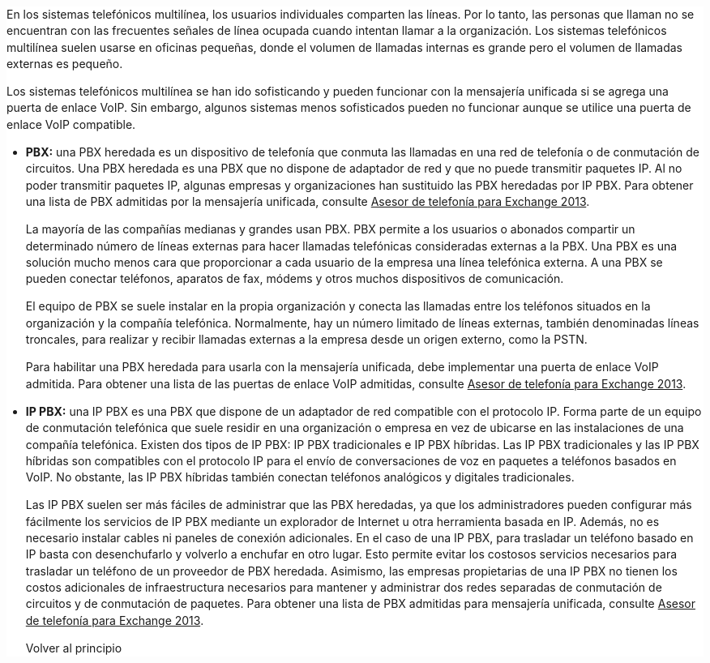En los sistemas telefónicos multilínea, los usuarios individuales comparten las líneas. Por lo tanto, las personas que llaman no se encuentran con las frecuentes señales de línea ocupada cuando intentan llamar a la organización. Los sistemas telefónicos multilínea suelen usarse en oficinas pequeñas, donde el volumen de llamadas internas es grande pero el volumen de llamadas externas es pequeño.

Los sistemas telefónicos multilínea se han ido sofisticando y pueden funcionar con la mensajería unificada si se agrega una puerta de enlace VoIP. Sin embargo, algunos sistemas menos sofisticados pueden no funcionar aunque se utilice una puerta de enlace VoIP compatible.

  - **PBX:**  una PBX heredada es un dispositivo de telefonía que conmuta las llamadas en una red de telefonía o de conmutación de circuitos. Una PBX heredada es una PBX que no dispone de adaptador de red y que no puede transmitir paquetes IP. Al no poder transmitir paquetes IP, algunas empresas y organizaciones han sustituido las PBX heredadas por IP PBX. Para obtener una lista de PBX admitidas por la mensajería unificada, consulte [Asesor de telefonía para Exchange 2013](https://docs.microsoft.com/es-es/exchange/voice-mail-unified-messaging/telephone-system-integration-with-um/telephony-advisor-for-exchange-2013).
    
    La mayoría de las compañías medianas y grandes usan PBX. PBX permite a los usuarios o abonados compartir un determinado número de líneas externas para hacer llamadas telefónicas consideradas externas a la PBX. Una PBX es una solución mucho menos cara que proporcionar a cada usuario de la empresa una línea telefónica externa. A una PBX se pueden conectar teléfonos, aparatos de fax, módems y otros muchos dispositivos de comunicación.
    
    El equipo de PBX se suele instalar en la propia organización y conecta las llamadas entre los teléfonos situados en la organización y la compañía telefónica. Normalmente, hay un número limitado de líneas externas, también denominadas líneas troncales, para realizar y recibir llamadas externas a la empresa desde un origen externo, como la PSTN.
    
    Para habilitar una PBX heredada para usarla con la mensajería unificada, debe implementar una puerta de enlace VoIP admitida. Para obtener una lista de las puertas de enlace VoIP admitidas, consulte [Asesor de telefonía para Exchange 2013](https://docs.microsoft.com/es-es/exchange/voice-mail-unified-messaging/telephone-system-integration-with-um/telephony-advisor-for-exchange-2013).

  - **IP PBX:**  una IP PBX es una PBX que dispone de un adaptador de red compatible con el protocolo IP. Forma parte de un equipo de conmutación telefónica que suele residir en una organización o empresa en vez de ubicarse en las instalaciones de una compañía telefónica. Existen dos tipos de IP PBX: IP PBX tradicionales e IP PBX híbridas. Las IP PBX tradicionales y las IP PBX híbridas son compatibles con el protocolo IP para el envío de conversaciones de voz en paquetes a teléfonos basados en VoIP. No obstante, las IP PBX híbridas también conectan teléfonos analógicos y digitales tradicionales.
    
    Las IP PBX suelen ser más fáciles de administrar que las PBX heredadas, ya que los administradores pueden configurar más fácilmente los servicios de IP PBX mediante un explorador de Internet u otra herramienta basada en IP. Además, no es necesario instalar cables ni paneles de conexión adicionales. En el caso de una IP PBX, para trasladar un teléfono basado en IP basta con desenchufarlo y volverlo a enchufar en otro lugar. Esto permite evitar los costosos servicios necesarios para trasladar un teléfono de un proveedor de PBX heredada. Asimismo, las empresas propietarias de una IP PBX no tienen los costos adicionales de infraestructura necesarios para mantener y administrar dos redes separadas de conmutación de circuitos y de conmutación de paquetes. Para obtener una lista de PBX admitidas para mensajería unificada, consulte [Asesor de telefonía para Exchange 2013](https://docs.microsoft.com/es-es/exchange/voice-mail-unified-messaging/telephone-system-integration-with-um/telephony-advisor-for-exchange-2013).
    
    Volver al principio
